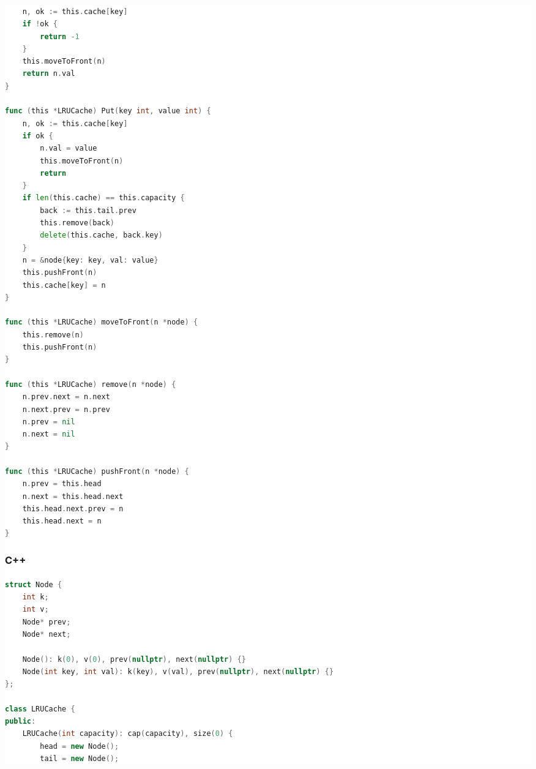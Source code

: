 ```go
	n, ok := this.cache[key]
	if !ok {
		return -1
	}
	this.moveToFront(n)
	return n.val
}

func (this *LRUCache) Put(key int, value int) {
	n, ok := this.cache[key]
	if ok {
		n.val = value
		this.moveToFront(n)
		return
	}
	if len(this.cache) == this.capacity {
		back := this.tail.prev
		this.remove(back)
		delete(this.cache, back.key)
	}
	n = &node{key: key, val: value}
	this.pushFront(n)
	this.cache[key] = n
}

func (this *LRUCache) moveToFront(n *node) {
	this.remove(n)
	this.pushFront(n)
}

func (this *LRUCache) remove(n *node) {
	n.prev.next = n.next
	n.next.prev = n.prev
	n.prev = nil
	n.next = nil
}

func (this *LRUCache) pushFront(n *node) {
	n.prev = this.head
	n.next = this.head.next
	this.head.next.prev = n
	this.head.next = n
}
```

### **C++**

```cpp
struct Node {
    int k;
    int v;
    Node* prev;
    Node* next;

    Node(): k(0), v(0), prev(nullptr), next(nullptr) {}
    Node(int key, int val): k(key), v(val), prev(nullptr), next(nullptr) {}
};

class LRUCache {
public:
    LRUCache(int capacity): cap(capacity), size(0) {
        head = new Node();
        tail = new Node();
```